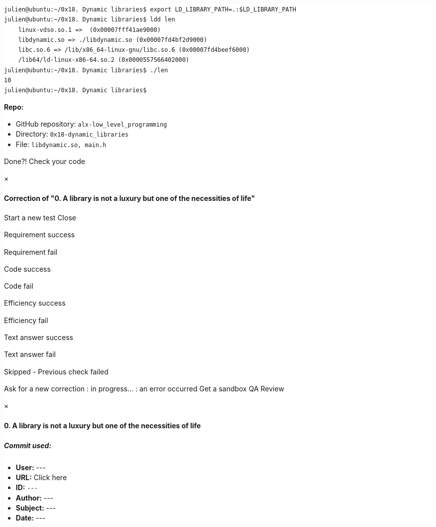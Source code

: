     julien@ubuntu:~/0x18. Dynamic libraries$ export LD_LIBRARY_PATH=.:$LD_LIBRARY_PATH
    julien@ubuntu:~/0x18. Dynamic libraries$ ldd len
        linux-vdso.so.1 =>  (0x00007fff41ae9000)
        libdynamic.so => ./libdynamic.so (0x00007fd4bf2d9000)
        libc.so.6 => /lib/x86_64-linux-gnu/libc.so.6 (0x00007fd4beef6000)
        /lib64/ld-linux-x86-64.so.2 (0x0000557566402000)
    julien@ubuntu:~/0x18. Dynamic libraries$ ./len 
    10
    julien@ubuntu:~/0x18. Dynamic libraries$ 
    

**Repo:**

*   GitHub repository: `alx-low_level_programming`
*   Directory: `0x18-dynamic_libraries`
*   File: `libdynamic.so, main.h`

Done?! Check your code

×

#### Correction of "0. A library is not a luxury but one of the necessities of life"

Start a new test Close

Requirement success

Requirement fail

Code success

Code fail

Efficiency success

Efficiency fail

Text answer success

Text answer fail

Skipped - Previous check failed

Ask for a new correction : in progress... : an error occurred Get a sandbox QA Review

×

#### 0\. A library is not a luxury but one of the necessities of life

##### Commit used:

*   **User:** \---
*   **URL:** Click here
*   **ID:** `---`
*   **Author:** \---
*   **Subject:** _\---_
*   **Date:** \---
